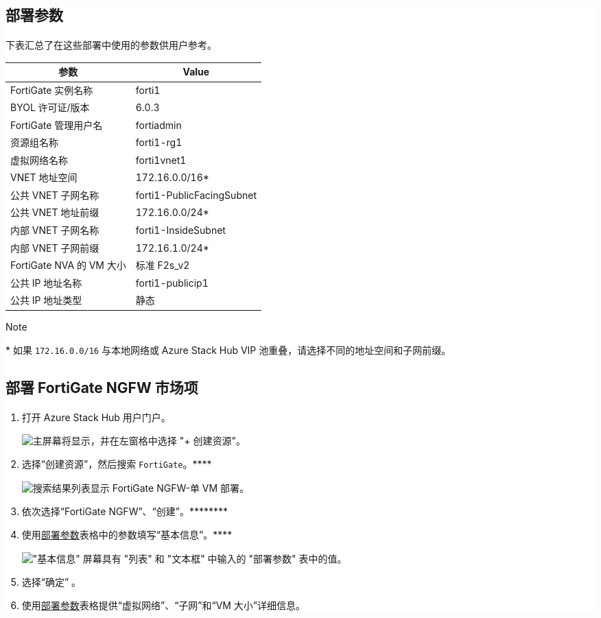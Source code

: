 ## <a name="deployment-parameters"></a>部署参数

下表汇总了在这些部署中使用的参数供用户参考。

| 参数 | Value |
|-----------------------------------|---------------------------|
| FortiGate 实例名称 | forti1 |
| BYOL 许可证/版本 | 6.0.3 |
| FortiGate 管理用户名 | fortiadmin |
| 资源组名称 | forti1-rg1 |
| 虚拟网络名称 | forti1vnet1 |
| VNET 地址空间 | 172.16.0.0/16* |
| 公共 VNET 子网名称 | forti1-PublicFacingSubnet |
| 公共 VNET 地址前缀 | 172.16.0.0/24* |
| 内部 VNET 子网名称 | forti1-InsideSubnet |
| 内部 VNET 子网前缀 | 172.16.1.0/24* |
| FortiGate NVA 的 VM 大小 | 标准 F2s_v2 |
| 公共 IP 地址名称 | forti1-publicip1 |
| 公共 IP 地址类型 | 静态 |

> [!NOTE]
> \* 如果 `172.16.0.0/16` 与本地网络或 Azure Stack Hub VIP 池重叠，请选择不同的地址空间和子网前缀。

## <a name="deploy-the-fortigate-ngfw-marketplace-items"></a>部署 FortiGate NGFW 市场项

1. 打开 Azure Stack Hub 用户门户。

    ![主屏幕将显示，并在左窗格中选择 "+ 创建资源"。](./media/azure-stack-network-howto-vnet-to-onprem/image5.png)

1. 选择“创建资源”，然后搜索 `FortiGate`。****

    ![搜索结果列表显示 FortiGate NGFW-单 VM 部署。](./media/azure-stack-network-howto-vnet-to-onprem/image6.png)

1. 依次选择“FortiGate NGFW”、“创建”。********

1. 使用[部署参数](#deployment-parameters)表格中的参数填写“基本信息”。****

    !["基本信息" 屏幕具有 "列表" 和 "文本框" 中输入的 "部署参数" 表中的值。](./media/azure-stack-network-howto-vnet-to-onprem/image7.png)

1. 选择“确定”  。

1. 使用[部署参数](#deployment-parameters)表格提供“虚拟网络”、“子网”和“VM 大小”详细信息。
